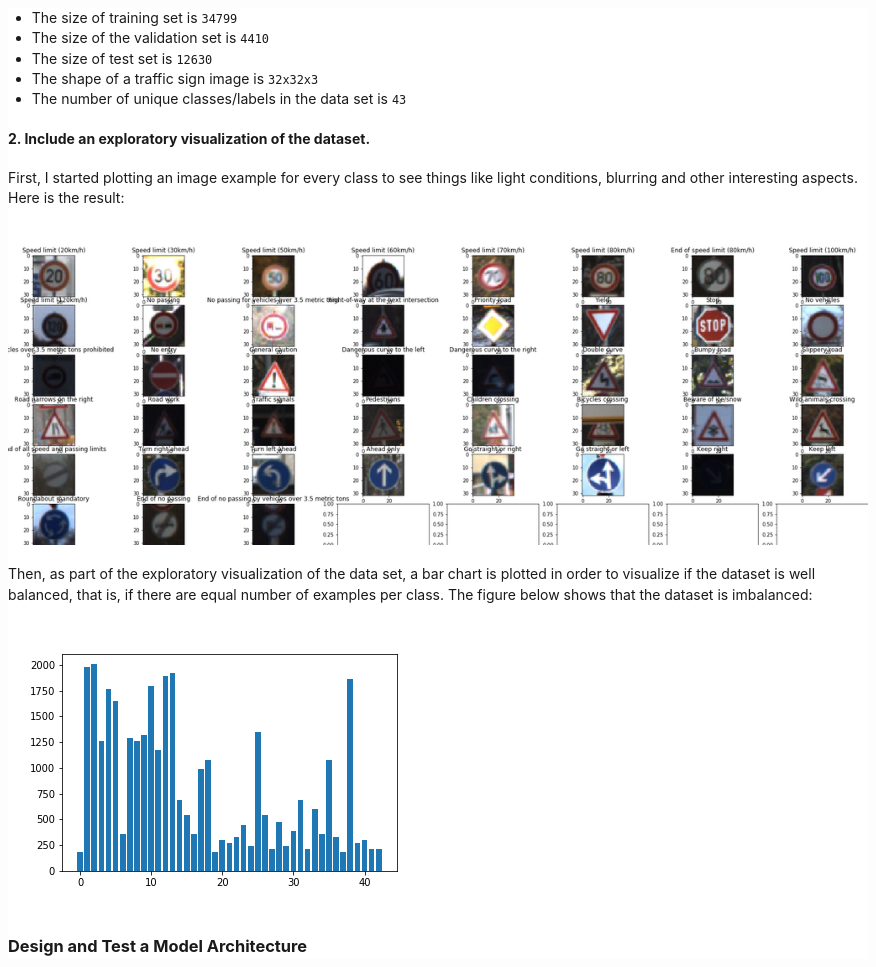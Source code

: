 * The size of training set is `34799`
* The size of the validation set is `4410`
* The size of test set is `12630`
* The shape of a traffic sign image is `32x32x3`
* The number of unique classes/labels in the data set is `43`

#### 2. Include an exploratory visualization of the dataset.

First, I started plotting an image example for every class to see things like light conditions, blurring and other interesting aspects. Here is the result:

![](output_images/example_per_class.png)

Then, as part of the exploratory visualization of the data set, a bar chart is plotted in order to visualize if the dataset is well balanced, that is, if there are equal number of examples per class. The figure below shows that the dataset is imbalanced:

![](output_images/frequency_per_class.png)

### Design and Test a Model Architecture
